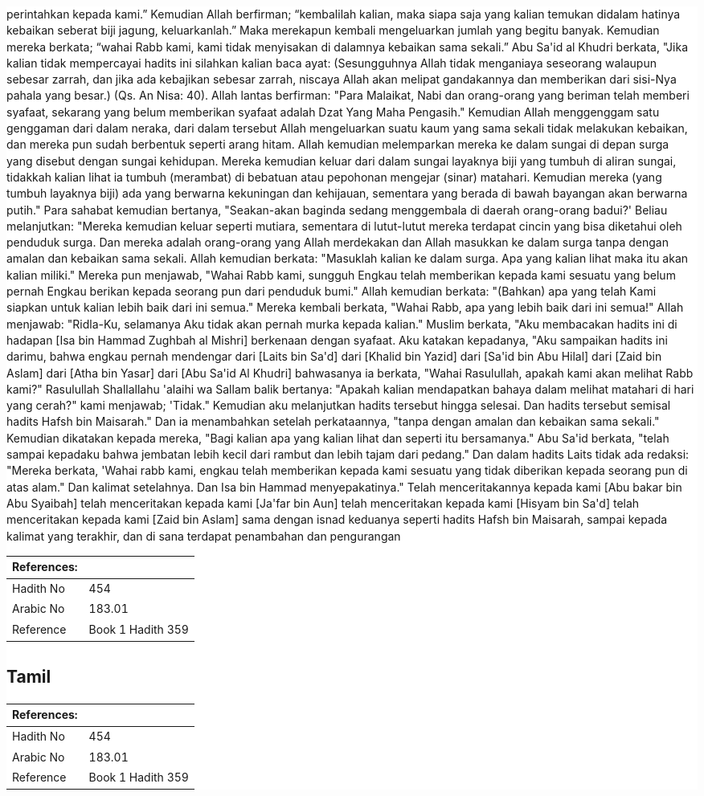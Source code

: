 perintahkan kepada kami.” Kemudian Allah berfirman; “kembalilah kalian, maka siapa saja yang kalian temukan didalam hatinya kebaikan seberat biji jagung, keluarkanlah.” Maka merekapun kembali mengeluarkan jumlah yang begitu banyak. Kemudian mereka berkata; “wahai Rabb kami, kami tidak menyisakan di dalamnya kebaikan sama sekali.” Abu Sa'id al Khudri berkata, "Jika kalian tidak mempercayai hadits ini silahkan kalian baca ayat: (Sesungguhnya Allah tidak menganiaya seseorang walaupun sebesar zarrah, dan jika ada kebajikan sebesar zarrah, niscaya Allah akan melipat gandakannya dan memberikan dari sisi-Nya pahala yang besar.) (Qs. An Nisa: 40). Allah lantas berfirman: "Para Malaikat, Nabi dan orang-orang yang beriman telah memberi syafaat, sekarang yang belum memberikan syafaat adalah Dzat Yang Maha Pengasih." Kemudian Allah menggenggam satu genggaman dari dalam neraka, dari dalam tersebut Allah mengeluarkan suatu kaum yang sama sekali tidak melakukan kebaikan, dan mereka pun sudah berbentuk seperti arang hitam. Allah kemudian melemparkan mereka ke dalam sungai di depan surga yang disebut dengan sungai kehidupan. Mereka kemudian keluar dari dalam sungai layaknya biji yang tumbuh di aliran sungai, tidakkah kalian lihat ia tumbuh (merambat) di bebatuan atau pepohonan mengejar (sinar) matahari. Kemudian mereka (yang tumbuh layaknya biji) ada yang berwarna kekuningan dan kehijauan, sementara yang berada di bawah bayangan akan berwarna putih." Para sahabat kemudian bertanya, "Seakan-akan baginda sedang menggembala di daerah orang-orang badui?' Beliau melanjutkan: "Mereka kemudian keluar seperti mutiara, sementara di lutut-lutut mereka terdapat cincin yang bisa diketahui oleh penduduk surga. Dan mereka adalah orang-orang yang Allah merdekakan dan Allah masukkan ke dalam surga tanpa dengan amalan dan kebaikan sama sekali. Allah kemudian berkata: "Masuklah kalian ke dalam surga. Apa yang kalian lihat maka itu akan kalian miliki." Mereka pun menjawab, "Wahai Rabb kami, sungguh Engkau telah memberikan kepada kami sesuatu yang belum pernah Engkau berikan kepada seorang pun dari penduduk bumi." Allah kemudian berkata: "(Bahkan) apa yang telah Kami siapkan untuk kalian lebih baik dari ini semua." Mereka kembali berkata, "Wahai Rabb, apa yang lebih baik dari ini semua!" Allah menjawab: "Ridla-Ku, selamanya Aku tidak akan pernah murka kepada kalian." Muslim berkata, "Aku membacakan hadits ini di hadapan [Isa bin Hammad Zughbah al Mishri] berkenaan dengan syafaat. Aku katakan kepadanya, "Aku sampaikan hadits ini darimu, bahwa engkau pernah mendengar dari [Laits bin Sa'd] dari [Khalid bin Yazid] dari [Sa'id bin Abu Hilal] dari [Zaid bin Aslam] dari [Atha bin Yasar] dari [Abu Sa'id Al Khudri] bahwasanya ia berkata, "Wahai Rasulullah, apakah kami akan melihat Rabb kami?" Rasulullah Shallallahu 'alaihi wa Sallam balik bertanya: "Apakah kalian mendapatkan bahaya dalam melihat matahari di hari yang cerah?" kami menjawab; 'Tidak." Kemudian aku melanjutkan hadits tersebut hingga selesai. Dan hadits tersebut semisal hadits Hafsh bin Maisarah." Dan ia menambahkan setelah perkataannya, "tanpa dengan amalan dan kebaikan sama sekali." Kemudian dikatakan kepada mereka, "Bagi kalian apa yang kalian lihat dan seperti itu bersamanya." Abu Sa'id berkata, "telah sampai kepadaku bahwa jembatan lebih kecil dari rambut dan lebih tajam dari pedang." Dan dalam hadits Laits tidak ada redaksi: "Mereka berkata, 'Wahai rabb kami, engkau telah memberikan kepada kami sesuatu yang tidak diberikan kepada seorang pun di atas alam." Dan kalimat setelahnya. Dan Isa bin Hammad menyepakatinya." Telah menceritakannya kepada kami [Abu bakar bin Abu Syaibah] telah menceritakan kepada kami [Ja'far bin Aun] telah menceritakan kepada kami [Hisyam bin Sa'd] telah menceritakan kepada kami [Zaid bin Aslam] sama dengan isnad keduanya seperti hadits Hafsh bin Maisarah, sampai kepada kalimat yang terakhir, dan di sana terdapat penambahan dan pengurangan
</div>
<div style={{backgroundColor:'#f8f9fa',padding:20, marginBottom: 10}}><table> <thead> <tr> <th>References:</th> <th></th> </tr> </thead> <tbody><tr><td>Hadith No</td><td>454</td></tr><tr><td>Arabic No</td><td>183.01</td></tr><tr><td>Reference</td><td>Book 1 Hadith 359</td></tr></tbody></table></div>

## Tamil


<div dir="ltr" lang="ta" style={{fontSize:'larger',backgroundColor:'#f8f9fa',padding:20}}>

</div>
<div style={{backgroundColor:'#f8f9fa',padding:20, marginBottom: 10}}><table> <thead> <tr> <th>References:</th> <th></th> </tr> </thead> <tbody><tr><td>Hadith No</td><td>454</td></tr><tr><td>Arabic No</td><td>183.01</td></tr><tr><td>Reference</td><td>Book 1 Hadith 359</td></tr></tbody></table></div>
